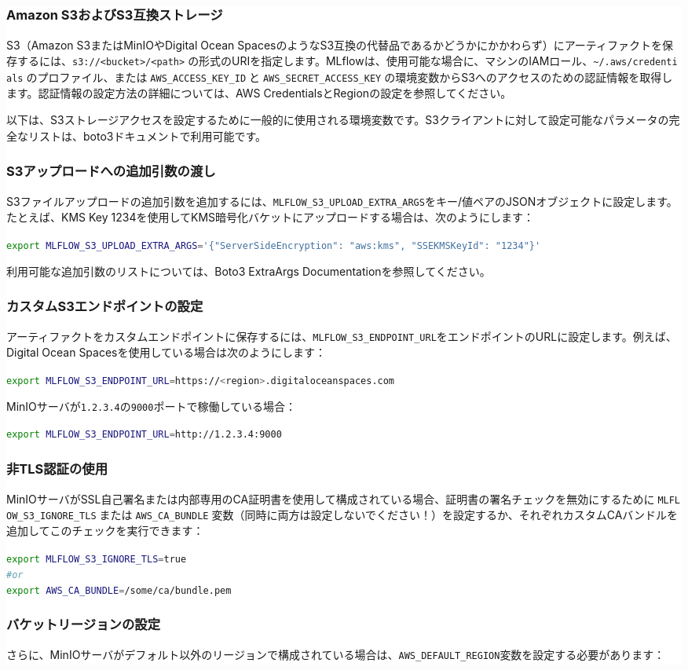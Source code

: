 ### Amazon S3およびS3互換ストレージ

S3（Amazon S3またはMinIOやDigital Ocean SpacesのようなS3互換の代替品であるかどうかにかかわらず）にアーティファクトを保存するには、`s3://<bucket>/<path>` の形式のURIを指定します。MLflowは、使用可能な場合に、マシンのIAMロール、`~/.aws/credentials` のプロファイル、または `AWS_ACCESS_KEY_ID` と `AWS_SECRET_ACCESS_KEY` の環境変数からS3へのアクセスのための認証情報を取得します。認証情報の設定方法の詳細については、AWS CredentialsとRegionの設定を参照してください。

以下は、S3ストレージアクセスを設定するために一般的に使用される環境変数です。S3クライアントに対して設定可能なパラメータの完全なリストは、boto3ドキュメントで利用可能です。

### S3アップロードへの追加引数の渡し

S3ファイルアップロードの追加引数を追加するには、`MLFLOW_S3_UPLOAD_EXTRA_ARGS`をキー/値ペアのJSONオブジェクトに設定します。たとえば、KMS Key 1234を使用してKMS暗号化バケットにアップロードする場合は、次のようにします：


```bash
export MLFLOW_S3_UPLOAD_EXTRA_ARGS='{"ServerSideEncryption": "aws:kms", "SSEKMSKeyId": "1234"}'
```



利用可能な追加引数のリストについては、Boto3 ExtraArgs Documentationを参照してください。

### カスタムS3エンドポイントの設定

アーティファクトをカスタムエンドポイントに保存するには、`MLFLOW_S3_ENDPOINT_URL`をエンドポイントのURLに設定します。例えば、Digital Ocean Spacesを使用している場合は次のようにします：


```bash
export MLFLOW_S3_ENDPOINT_URL=https://<region>.digitaloceanspaces.com
```



MinIOサーバが`1.2.3.4`の`9000`ポートで稼働している場合：

```bash
export MLFLOW_S3_ENDPOINT_URL=http://1.2.3.4:9000
```



### 非TLS認証の使用

MinIOサーバがSSL自己署名または内部専用のCA証明書を使用して構成されている場合、証明書の署名チェックを無効にするために `MLFLOW_S3_IGNORE_TLS` または `AWS_CA_BUNDLE` 変数（同時に両方は設定しないでください！）を設定するか、それぞれカスタムCAバンドルを追加してこのチェックを実行できます：


```bash
export MLFLOW_S3_IGNORE_TLS=true
#or
export AWS_CA_BUNDLE=/some/ca/bundle.pem
```




### バケットリージョンの設定

さらに、MinIOサーバがデフォルト以外のリージョンで構成されている場合は、`AWS_DEFAULT_REGION`変数を設定する必要があります：
